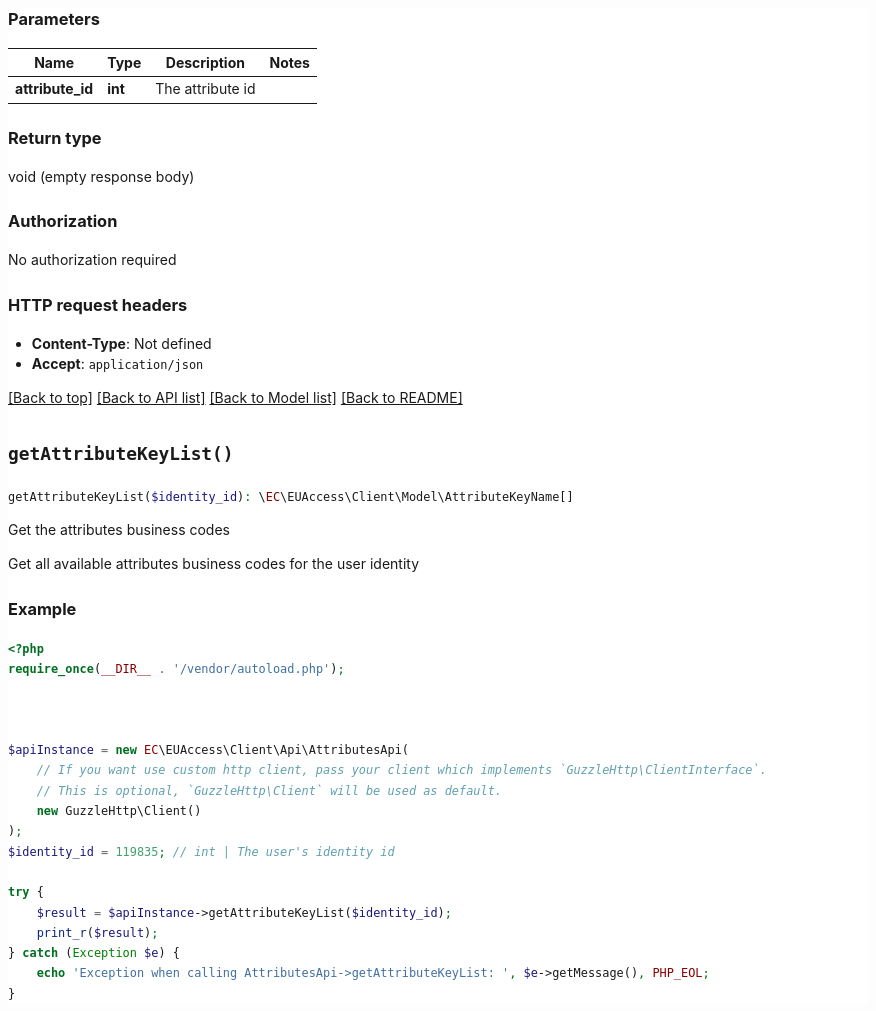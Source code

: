 ### Parameters

| Name | Type | Description  | Notes |
| ------------- | ------------- | ------------- | ------------- |
| **attribute_id** | **int**| The attribute id | |

### Return type

void (empty response body)

### Authorization

No authorization required

### HTTP request headers

- **Content-Type**: Not defined
- **Accept**: `application/json`

[[Back to top]](#) [[Back to API list]](../../README.md#endpoints)
[[Back to Model list]](../../README.md#models)
[[Back to README]](../../README.md)

## `getAttributeKeyList()`

```php
getAttributeKeyList($identity_id): \EC\EUAccess\Client\Model\AttributeKeyName[]
```

Get the attributes business codes

Get all available attributes business codes for the user identity

### Example

```php
<?php
require_once(__DIR__ . '/vendor/autoload.php');



$apiInstance = new EC\EUAccess\Client\Api\AttributesApi(
    // If you want use custom http client, pass your client which implements `GuzzleHttp\ClientInterface`.
    // This is optional, `GuzzleHttp\Client` will be used as default.
    new GuzzleHttp\Client()
);
$identity_id = 119835; // int | The user's identity id

try {
    $result = $apiInstance->getAttributeKeyList($identity_id);
    print_r($result);
} catch (Exception $e) {
    echo 'Exception when calling AttributesApi->getAttributeKeyList: ', $e->getMessage(), PHP_EOL;
}
```
